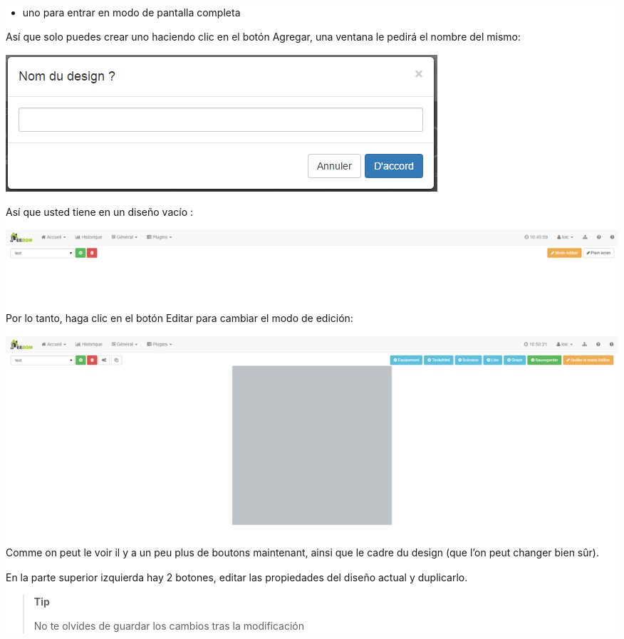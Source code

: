 -   uno para entrar en modo de pantalla completa

Así que solo puedes crear uno haciendo clic en el botón Agregar, una ventana le pedirá el nombre del mismo:

![](../images/plan3.png)

Así que usted tiene en un diseño vacío :

![](../images/plan4.png)

Por lo tanto, haga clic en el botón Editar para cambiar el modo de edición:

![](../images/plan5.png)

Comme on peut le voir il y a un peu plus de boutons maintenant, ainsi que le cadre du design (que l’on peut changer bien sûr).

En la parte superior izquierda hay 2 botones, editar las propiedades del diseño actual y duplicarlo.

> **Tip**
>
> No te olvides de guardar los cambios tras la modificación

